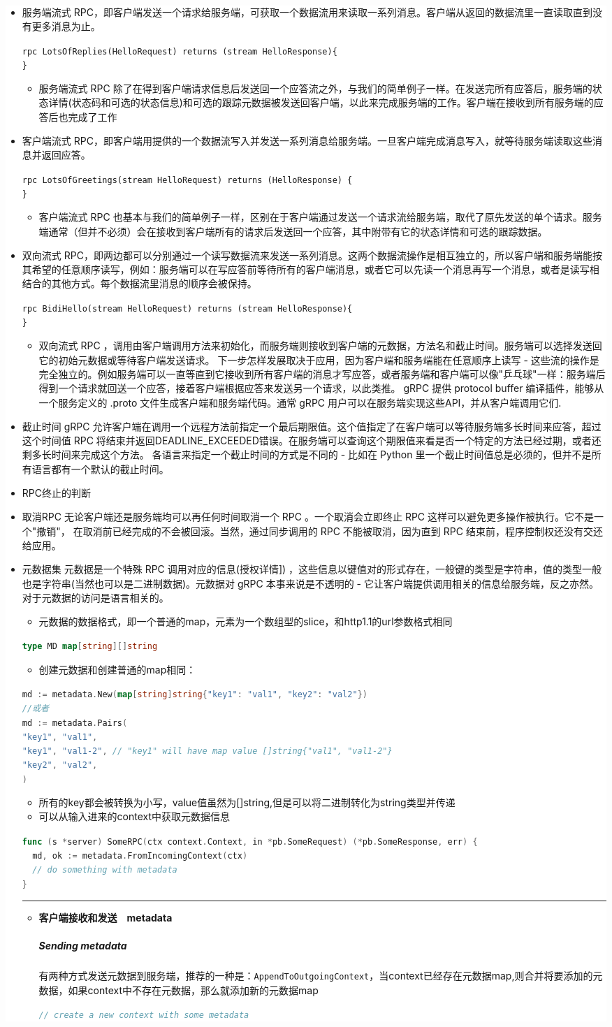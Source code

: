 - 服务端流式 RPC，即客户端发送一个请求给服务端，可获取一个数据流用来读取一系列消息。客户端从返回的数据流里一直读取直到没有更多消息为止。
  ```shell
  rpc LotsOfReplies(HelloRequest) returns (stream HelloResponse){
  }
  ```
  - 服务端流式 RPC 除了在得到客户端请求信息后发送回一个应答流之外，与我们的简单例子一样。在发送完所有应答后，服务端的状态详情(状态码和可选的状态信息)和可选的跟踪元数据被发送回客户端，以此来完成服务端的工作。客户端在接收到所有服务端的应答后也完成了工作
- 客户端流式 RPC，即客户端用提供的一个数据流写入并发送一系列消息给服务端。一旦客户端完成消息写入，就等待服务端读取这些消息并返回应答。
  ```shell
  rpc LotsOfGreetings(stream HelloRequest) returns (HelloResponse) {
  }
  ```
  - 客户端流式 RPC 也基本与我们的简单例子一样，区别在于客户端通过发送一个请求流给服务端，取代了原先发送的单个请求。服务端通常（但并不必须）会在接收到客户端所有的请求后发送回一个应答，其中附带有它的状态详情和可选的跟踪数据。
- 双向流式 RPC，即两边都可以分别通过一个读写数据流来发送一系列消息。这两个数据流操作是相互独立的，所以客户端和服务端能按其希望的任意顺序读写，例如：服务端可以在写应答前等待所有的客户端消息，或者它可以先读一个消息再写一个消息，或者是读写相结合的其他方式。每个数据流里消息的顺序会被保持。
  ```shell
  rpc BidiHello(stream HelloRequest) returns (stream HelloResponse){
  }
  ```
  - 双向流式 RPC ，调用由客户端调用方法来初始化，而服务端则接收到客户端的元数据，方法名和截止时间。服务端可以选择发送回它的初始元数据或等待客户端发送请求。 下一步怎样发展取决于应用，因为客户端和服务端能在任意顺序上读写 - 这些流的操作是完全独立的。例如服务端可以一直等直到它接收到所有客户端的消息才写应答，或者服务端和客户端可以像"乒乓球"一样：服务端后得到一个请求就回送一个应答，接着客户端根据应答来发送另一个请求，以此类推。
gRPC 提供 protocol buffer 编译插件，能够从一个服务定义的 .proto 文件生成客户端和服务端代码。通常 gRPC 用户可以在服务端实现这些API，并从客户端调用它们.

- 截止时间
gRPC 允许客户端在调用一个远程方法前指定一个最后期限值。这个值指定了在客户端可以等待服务端多长时间来应答，超过这个时间值 RPC 将结束并返回DEADLINE_EXCEEDED错误。在服务端可以查询这个期限值来看是否一个特定的方法已经过期，或者还剩多长时间来完成这个方法。 各语言来指定一个截止时间的方式是不同的 - 比如在 Python 里一个截止时间值总是必须的，但并不是所有语言都有一个默认的截止时间。

- RPC终止的判断
- 取消RPC
  无论客户端还是服务端均可以再任何时间取消一个 RPC 。一个取消会立即终止 RPC 这样可以避免更多操作被执行。它不是一个"撤销"， 在取消前已经完成的不会被回滚。当然，通过同步调用的 RPC 不能被取消，因为直到 RPC 结束前，程序控制权还没有交还给应用。
- 元数据集
  元数据是一个特殊 RPC 调用对应的信息(授权详情]) ，这些信息以键值对的形式存在，一般键的类型是字符串，值的类型一般也是字符串(当然也可以是二进制数据)。元数据对 gRPC 本事来说是不透明的 - 它让客户端提供调用相关的信息给服务端，反之亦然。 对于元数据的访问是语言相关的。
  - 元数据的数据格式，即一个普通的map，元素为一个数组型的slice，和http1.1的url参数格式相同
  ```go
  type MD map[string][]string
  ```
  - 创建元数据和创建普通的map相同：
  ```go
  md := metadata.New(map[string]string{"key1": "val1", "key2": "val2"})
  //或者
  md := metadata.Pairs(
  "key1", "val1",
  "key1", "val1-2", // "key1" will have map value []string{"val1", "val1-2"}
  "key2", "val2",
  )
  ```
  - 所有的key都会被转换为小写，value值虽然为[]string,但是可以将二进制转化为string类型并传递
  - 可以从输入进来的context中获取元数据信息
  ```go
  func (s *server) SomeRPC(ctx context.Context, in *pb.SomeRequest) (*pb.SomeResponse, err) {
    md, ok := metadata.FromIncomingContext(ctx)
    // do something with metadata
  }
  ```
  ---
  - **客户端接收和发送　metadata**
    ##### Sending metadata
    有两种方式发送元数据到服务端，推荐的一种是：`AppendToOutgoingContext`，当context已经存在元数据map,则合并将要添加的元数据，如果context中不存在元数据，那么就添加新的元数据map
    ```go
    // create a new context with some metadata